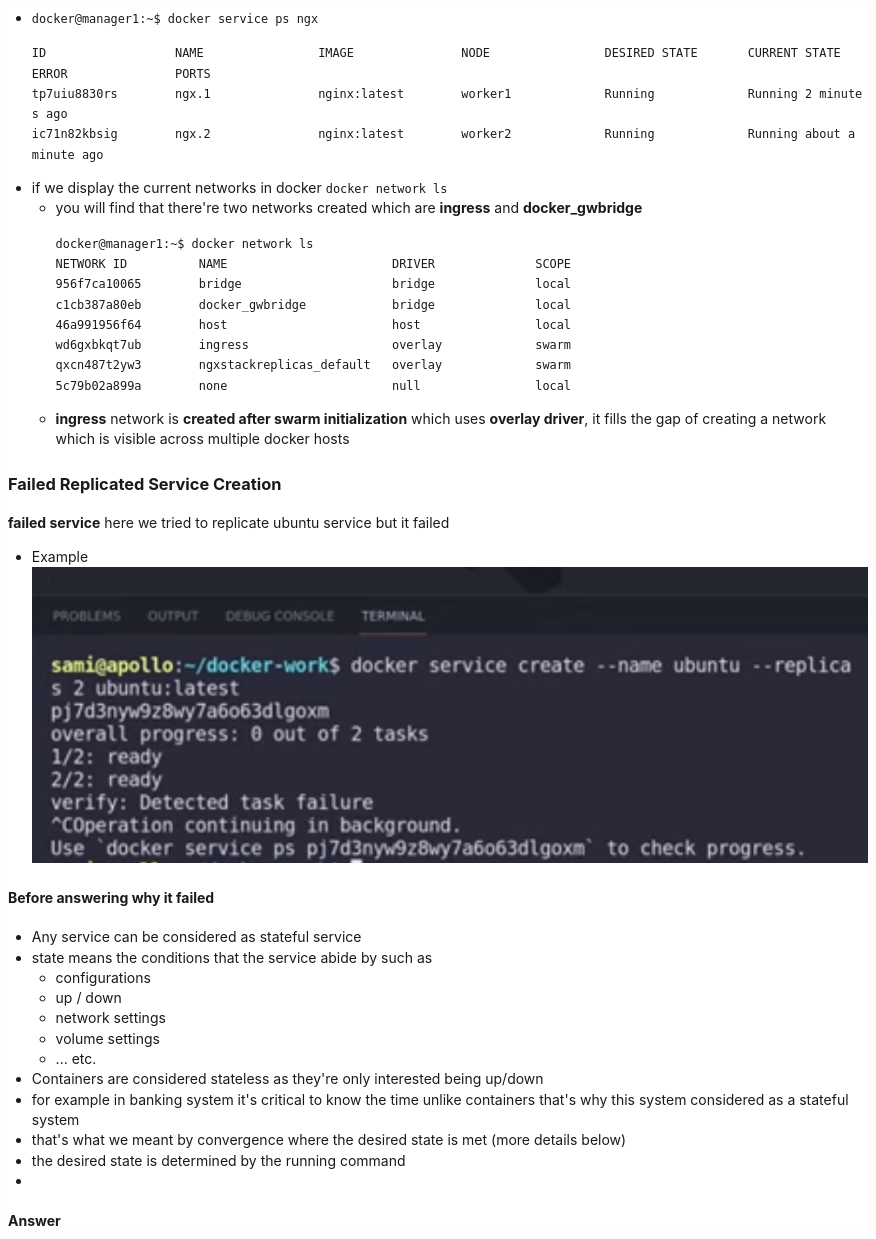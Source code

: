 * `docker@manager1:~$ docker service ps ngx`
  ```
  ID                  NAME                IMAGE               NODE                DESIRED STATE       CURRENT STATE                ERROR               PORTS
  tp7uiu8830rs        ngx.1               nginx:latest        worker1             Running             Running 2 minutes ago                            
  ic71n82kbsig        ngx.2               nginx:latest        worker2             Running             Running about a minute ago                       
  ```
* if we display the current networks in docker `docker network ls`
  * you will find that there're two networks created which are **ingress** and **docker_gwbridge**
    ```
    docker@manager1:~$ docker network ls
    NETWORK ID          NAME                       DRIVER              SCOPE
    956f7ca10065        bridge                     bridge              local
    c1cb387a80eb        docker_gwbridge            bridge              local
    46a991956f64        host                       host                local
    wd6gxbkqt7ub        ingress                    overlay             swarm
    qxcn487t2yw3        ngxstackreplicas_default   overlay             swarm
    5c79b02a899a        none                       null                local

    ```
  * **ingress** network is **created after swarm initialization** which uses **overlay driver**, it fills the gap of creating a network which is visible across multiple docker hosts

### Failed Replicated Service Creation
**failed service** here we tried to replicate ubuntu service but it failed
* Example <br>
 ![alt text](<Screenshot from 2024-06-22 17-12-44.png>)

#### **Before answering why it failed**
* Any service can be considered as stateful service
* state means the conditions that the service abide by such as 
  * configurations
  * up / down
  * network settings
  * volume settings
  * ... etc.
* Containers are considered stateless as they're only interested being up/down
* for example in banking system it's critical to know the time unlike containers that's why this system considered as a stateful system
* that's what we meant by convergence where the desired state is met (more details below)
* the desired state is determined by the running command 
*  
#### Answer

